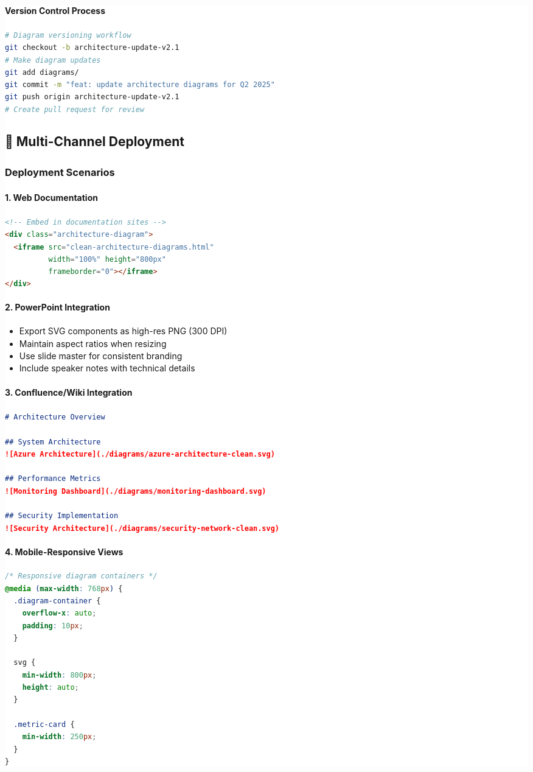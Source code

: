 #### Version Control Process
```bash
# Diagram versioning workflow
git checkout -b architecture-update-v2.1
# Make diagram updates
git add diagrams/
git commit -m "feat: update architecture diagrams for Q2 2025"
git push origin architecture-update-v2.1
# Create pull request for review
```

## 📱 Multi-Channel Deployment

### Deployment Scenarios

#### 1. Web Documentation
```html
<!-- Embed in documentation sites -->
<div class="architecture-diagram">
  <iframe src="clean-architecture-diagrams.html" 
          width="100%" height="800px" 
          frameborder="0"></iframe>
</div>
```

#### 2. PowerPoint Integration
- Export SVG components as high-res PNG (300 DPI)
- Maintain aspect ratios when resizing
- Use slide master for consistent branding
- Include speaker notes with technical details

#### 3. Confluence/Wiki Integration
```markdown
# Architecture Overview

## System Architecture
![Azure Architecture](./diagrams/azure-architecture-clean.svg)

## Performance Metrics
![Monitoring Dashboard](./diagrams/monitoring-dashboard.svg)

## Security Implementation
![Security Architecture](./diagrams/security-network-clean.svg)
```

#### 4. Mobile-Responsive Views
```css
/* Responsive diagram containers */
@media (max-width: 768px) {
  .diagram-container {
    overflow-x: auto;
    padding: 10px;
  }
  
  svg {
    min-width: 800px;
    height: auto;
  }
  
  .metric-card {
    min-width: 250px;
  }
}
```